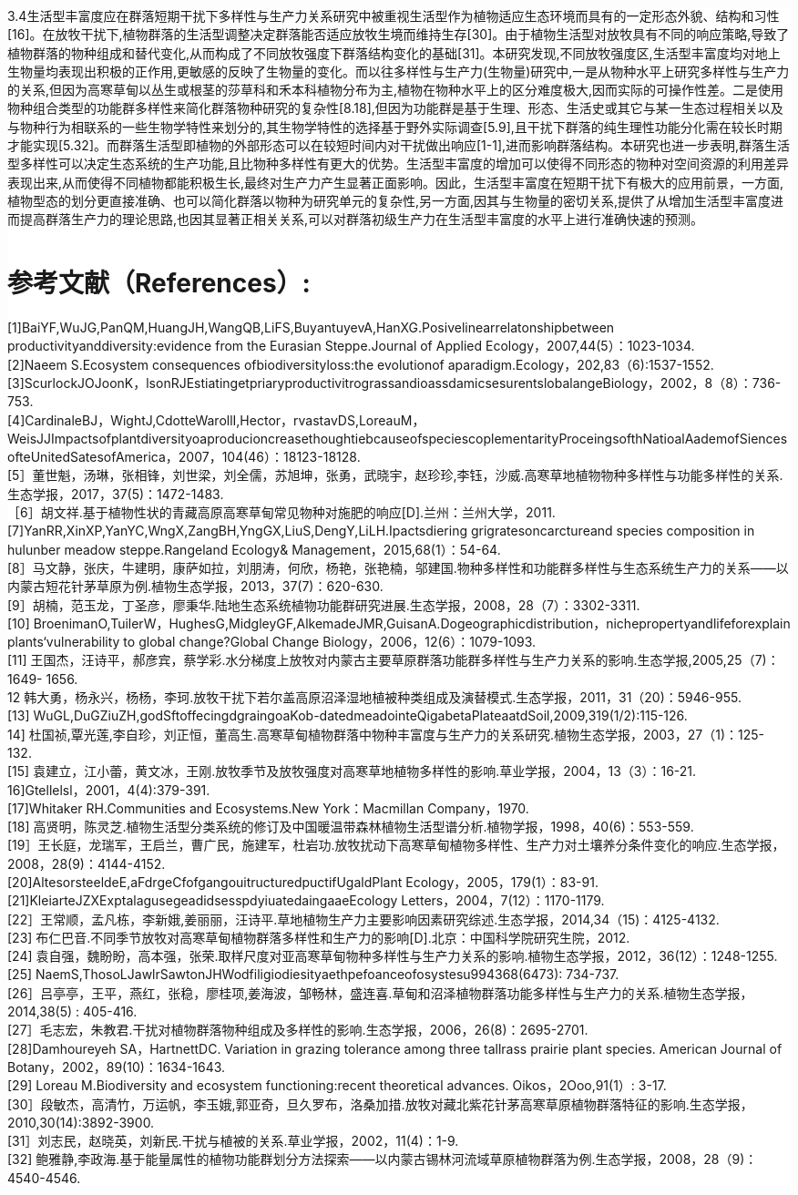 3.4生活型丰富度应在群落短期干扰下多样性与生产力关系研究中被重视生活型作为植物适应生态环境而具有的一定形态外貌、结构和习性[16]。在放牧干扰下,植物群落的生活型调整决定群落能否适应放牧生境而维持生存[30]。由于植物生活型对放牧具有不同的响应策略,导致了植物群落的物种组成和替代变化,从而构成了不同放牧强度下群落结构变化的基础[31]。本研究发现,不同放牧强度区,生活型丰富度均对地上生物量均表现出积极的正作用,更敏感的反映了生物量的变化。而以往多样性与生产力(生物量)研究中,一是从物种水平上研究多样性与生产力的关系,但因为高寒草甸以丛生或根茎的莎草科和禾本科植物分布为主,植物在物种水平上的区分难度极大,因而实际的可操作性差。二是使用物种组合类型的功能群多样性来简化群落物种研究的复杂性[8.18],但因为功能群是基于生理、形态、生活史或其它与某一生态过程相关以及与物种行为相联系的一些生物学特性来划分的,其生物学特性的选择基于野外实际调查[5.9],且干扰下群落的纯生理性功能分化需在较长时期才能实现[5.32]。而群落生活型即植物的外部形态可以在较短时间内对干扰做出响应[1-1],进而影响群落结构。本研究也进一步表明,群落生活型多样性可以决定生态系统的生产功能,且比物种多样性有更大的优势。生活型丰富度的增加可以使得不同形态的物种对空间资源的利用差异表现出来,从而使得不同植物都能积极生长,最终对生产力产生显著正面影响。因此，生活型丰富度在短期干扰下有极大的应用前景，一方面,植物型态的划分更直接准确、也可以简化群落以物种为研究单元的复杂性,另一方面,因其与生物量的密切关系,提供了从增加生活型丰富度进而提高群落生产力的理论思路,也因其显著正相关关系,可以对群落初级生产力在生活型丰富度的水平上进行准确快速的预测。

# 参考文献（References）:

[1]BaiYF,WuJG,PanQM,HuangJH,WangQB,LiFS,BuyantuyevA,HanXG.Posivelinearrelatonshipbetween productivityanddiversity:evidence from the Eurasian Steppe.Journal of Applied Ecology，2007,44(5）：1023-1034.  
[2]Naeem S.Ecosystem consequences ofbiodiversityloss:the evolutionof aparadigm.Ecology，202,83（6):1537-1552.  
[3]ScurlockJOJoonK，lsonRJEstiatingetpriaryproductivitrograssandioassdamicsesurentslobalangeBiology，2002，8（8）：736-753.  
[4]CardinaleBJ，WightJ,CdotteWarollI,Hector，rvastavDS,LoreauM，WeisJJImpactsofplantdiversityoaproducioncreasethoughtiebcauseofspeciescoplementarityProceingsofthNatioalAademofSiencesofteUnitedSatesofAmerica，2007，104(46）：18123-18128.  
[5］董世魁，汤琳，张相锋，刘世梁，刘全儒，苏旭坤，张勇，武晓宇，赵珍珍,李钰，沙威.高寒草地植物物种多样性与功能多样性的关系.生态学报，2017，37(5)：1472-1483.  
［6］胡文祥.基于植物性状的青藏高原高寒草甸常见物种对施肥的响应[D].兰州：兰州大学，2011.  
[7]YanRR,XinXP,YanYC,WngX,ZangBH,YngGX,LiuS,DengY,LiLH.Ipactsdiering grigratesoncarctureand species composition in hulunber meadow steppe.Rangeland Ecology& Management，2015,68(1）：54-64.  
[8］马文静，张庆，牛建明，康萨如拉，刘朋涛，何欣，杨艳，张艳楠，邬建国.物种多样性和功能群多样性与生态系统生产力的关系——以内蒙古短花针茅草原为例.植物生态学报，2013，37(7)：620-630.  
[9］胡楠，范玉龙，丁圣彦，廖秉华.陆地生态系统植物功能群研究进展.生态学报，2008，28（7）：3302-3311.  
[10] BroenimanO,TuilerW，HughesG,MidgleyGF,AlkemadeJMR,GuisanA.Dogeographicdistribution，nichepropertyandlifeforexplain plants‘vulnerability to global change?Global Change Biology，2006，12(6）：1079-1093.  
[11] 王国杰，汪诗平，郝彦宾，蔡学彩.水分梯度上放牧对内蒙古主要草原群落功能群多样性与生产力关系的影响.生态学报,2005,25（7)：1649- 1656.  
12 韩大勇，杨永兴，杨杨，李珂.放牧干扰下若尔盖高原沼泽湿地植被种类组成及演替模式.生态学报，2011，31（20)：5946-955.  
[13] WuGL,DuGZiuZH,godSftoffecingdgraingoaKob-datedmeadointeQigabetaPlateaatdSoil,2009,319(1/2):115-126.  
14] 杜国祯,覃光莲,李自珍，刘正恒，董高生.高寒草甸植物群落中物种丰富度与生产力的关系研究.植物生态学报，2003，27（1)：125- 132.  
[15] 袁建立，江小蕾，黄文冰，王刚.放牧季节及放牧强度对高寒草地植物多样性的影响.草业学报，2004，13（3）：16-21.  
16]Gtellelsl，2001，4(4):379-391.  
[17]Whitaker RH.Communities and Ecosystems.New York：Macmillan Company，1970.  
[18] 高贤明，陈灵芝.植物生活型分类系统的修订及中国暖温带森林植物生活型谱分析.植物学报，1998，40(6)：553-559.  
[19］王长庭，龙瑞军，王启兰，曹广民，施建军，杜岩功.放牧扰动下高寒草甸植物多样性、生产力对土壤养分条件变化的响应.生态学报，2008，28(9)：4144-4152.  
[20]AltesorsteeldeE,aFdrgeCfofgangouitructuredpuctifUgaldPlant Ecology，2005，179(1）：83-91.  
[21]KleiarteJZXExptalagusegeadidsesspdyiuatedaingaaeEcology Letters，2004，7(12）：1170-1179.  
[22］王常顺，孟凡栋，李新娥,姜丽丽，汪诗平.草地植物生产力主要影响因素研究综述.生态学报，2014,34（15)：4125-4132.  
[23] 布仁巴音.不同季节放牧对高寒草甸植物群落多样性和生产力的影响[D].北京：中国科学院研究生院，2012.  
[24] 袁自强，魏盼盼，高本强，张荣.取样尺度对亚高寒草甸物种多样性与生产力关系的影响.植物生态学报，2012，36(12）：1248-1255.  
[25] NaemS,ThosoLJawlrSawtonJHWodfiligiodiesityaethpefoanceofosystesu994368(6473): 734-737.  
[26］吕亭亭，王平，燕红，张稳，廖桂项,姜海波，邹畅林，盛连喜.草甸和沼泽植物群落功能多样性与生产力的关系.植物生态学报，2014,38(5) : 405-416.  
[27］毛志宏，朱教君.干扰对植物群落物种组成及多样性的影响.生态学报，2006，26(8)：2695-2701.  
[28]Damhoureyeh SA，HartnettDC. Variation in grazing tolerance among three tallrass prairie plant species. American Journal of Botany，2002，89(10)：1634-1643.  
[29] Loreau M.Biodiversity and ecosystem functioning:recent theoretical advances. Oikos，2Ooo,91(1）: 3-17.  
[30］段敏杰，高清竹，万运帆，李玉娥,郭亚奇，旦久罗布，洛桑加措.放牧对藏北紫花针茅高寒草原植物群落特征的影响.生态学报，2010,30(14):3892-3900.  
[31］刘志民，赵晓英，刘新民.干扰与植被的关系.草业学报，2002，11(4)：1-9.  
[32] 鲍雅静,李政海.基于能量属性的植物功能群划分方法探索——以内蒙古锡林河流域草原植物群落为例.生态学报，2008，28（9)：4540-4546.